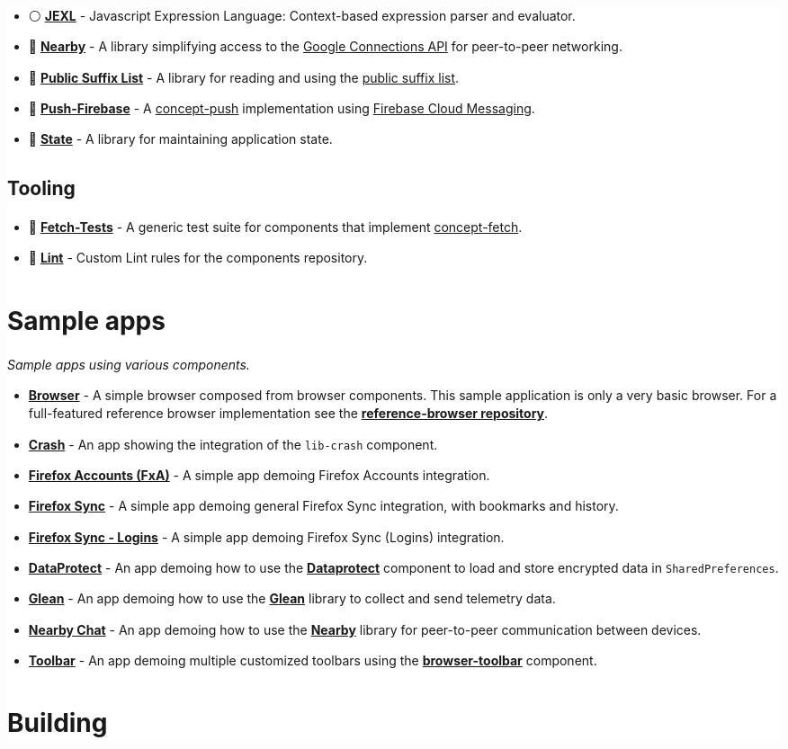 * ⚪ [**JEXL**](components/lib/jexl/README.md) - Javascript Expression Language: Context-based expression parser and evaluator.

* 🔴  [**Nearby**](components/lib/nearby/README.md) - A library simplifying access to the [Google Connections API](https://developers.google.com/nearby/connections/overview) for peer-to-peer networking.

* 🔵 [**Public Suffix List**](components/lib/publicsuffixlist/README.md) - A library for reading and using the [public suffix list](https://publicsuffix.org/).

* 🔵 [**Push-Firebase**](components/lib/push-firebase/README.md) - A [concept-push](concept/push/README.md) implementation using [Firebase Cloud Messaging](https://firebase.google.com/products/cloud-messaging/).

* 🔵 [**State**](components/lib/state/README.md) - A library for maintaining application state.

## Tooling

* 🔵 [**Fetch-Tests**](components/tooling/fetch-tests/README.md) - A generic test suite for components that implement [concept-fetch](concept/fetch/README.md).

* 🔵 [**Lint**](components/tooling/lint/README.md) - Custom Lint rules for the components repository.

# Sample apps

_Sample apps using various components._

* [**Browser**](samples/browser) - A simple browser composed from browser components. This sample application is only a very basic browser. For a full-featured reference browser implementation see the **[reference-browser repository](https://github.com/mozilla-mobile/reference-browser)**.

* [**Crash**](samples/crash) - An app showing the integration of the `lib-crash` component.

* [**Firefox Accounts (FxA)**](samples/firefox-accounts) - A simple app demoing Firefox Accounts integration.

* [**Firefox Sync**](samples/sync) - A simple app demoing general Firefox Sync integration, with bookmarks and history.

* [**Firefox Sync - Logins**](samples/sync-logins) - A simple app demoing Firefox Sync (Logins) integration.

* [**DataProtect**](samples/dataprotect) - An app demoing how to use the [**Dataprotect**](components/lib/dataprotect/README.md) component to load and store encrypted data in `SharedPreferences`.

* [**Glean**](samples/glean) - An app demoing how to use the [**Glean**](components/service/glean/README.md) library to collect and send telemetry data.

* [**Nearby Chat**](samples/nearby-chat) - An app demoing how to use the [**Nearby**](components/lib/nearby/README.md) library for peer-to-peer communication between devices.

* [**Toolbar**](samples/toolbar) - An app demoing multiple customized toolbars using the [**browser-toolbar**](components/browser/toolbar/README.md) component.

# Building #
